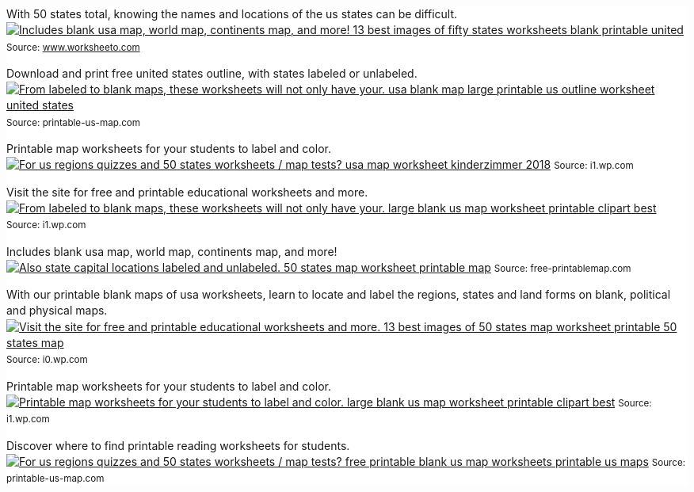 With 50 states total, knowing the names and locations of the us states can be difficult.
[![Includes blank usa map, world map, continents map, and more! 13 best images of fifty states worksheets blank printable united](https://tse2.mm.bing.net/th?id=OIP.3uvrghd7fpMrml4ftOrKYwHaKe&amp;pid=Api "13 best images of fifty states worksheets blank printable united")](http://www.worksheeto.com/postpic/2011/09/united-states-map-worksheets-printable_544593.png)
<small>Source: www.worksheeto.com</small>

Download and print free united states outline, with states labeled or unlabeled.
[![From labeled to blank maps, these worksheets will not only have your. usa blank map large printable us outline worksheet united states](https://tse2.mm.bing.net/th?id=OIP._iobr9x-T1lzvYF-XHnHbAHaFu&amp;pid=Api "usa blank map large printable us outline worksheet united states")](https://printable-us-map.com/wp-content/uploads/2019/05/label-the-states-worksheet-large-printable-blank-us-map-outline-large-printable-us-map-blank.jpg)
<small>Source: printable-us-map.com</small>

Printable map worksheets for your students to label and color.
[![For us regions quizzes and 50 states worksheets / map tests? usa map worksheet kinderzimmer 2018](https://tse2.mm.bing.net/th?id=OIP.2D9t7eHFUXq2Nb1rg_eMBgHaFY&amp;pid=Api "usa map worksheet kinderzimmer 2018")](https://i1.wp.com/i.pinimg.com/originals/d7/a1/1b/d7a11be01e68a4a12816155f56281d86.jpg)
<small>Source: i1.wp.com</small>

Visit the site for free and printable educational worksheets and more.
[![From labeled to blank maps, these worksheets will not only have your. large blank us map worksheet printable clipart best](https://tse2.mm.bing.net/th?id=OIP.wRWUR9c2DV-pAwAWcNnH-wHaFu&amp;pid=Api "large blank us map worksheet printable clipart best")](https://i1.wp.com/www.clipartbest.com/cliparts/RiG/ByK/RiGByKRxT.jpg)
<small>Source: i1.wp.com</small>

Includes blank usa map, world map, continents map, and more!
[![Also state capital locations labeled and unlabeled. 50 states map worksheet printable map](https://tse3.mm.bing.net/th?id=OIP.d7jDWv1NTfhtYv-Atg78ugHaFy&amp;pid=Api "50 states map worksheet printable map")](https://free-printablemap.com/wp-content/uploads/2018/10/50-states-map-blank-printable-usa-map-worksheet-with-numbers-s-t-w-for-50-states-map-worksheet.jpg)
<small>Source: free-printablemap.com</small>

With our printable blank maps of usa worksheets, learn to locate and label the regions, states and land forms on blank, political and physical maps.
[![Visit the site for free and printable educational worksheets and more. 13 best images of 50 states map worksheet printable 50 states map](https://tse2.mm.bing.net/th?id=OIP.oUacLNFl55-yeegFyHqBUgAAAA&amp;pid=Api "13 best images of 50 states map worksheet printable 50 states map")](https://i0.wp.com/www.worksheeto.com/postpic/2010/07/blank-printable-united-states-map-worksheets_546254.jpg)
<small>Source: i0.wp.com</small>

Printable map worksheets for your students to label and color.
[![Printable map worksheets for your students to label and color. large blank us map worksheet printable clipart best](https://tse1.mm.bing.net/th?id=OIP.pjlwdZXDMyrQMB-0cWNYpQHaEv&amp;pid=Api "large blank us map worksheet printable clipart best")](https://i1.wp.com/www.clipartbest.com/cliparts/niX/8KM/niX8KMdbT.png)
<small>Source: i1.wp.com</small>

Discover where to find printable reading worksheets for students.
[![For us regions quizzes and 50 states worksheets / map tests? free printable blank us map worksheets printable us maps](https://tse2.mm.bing.net/th?id=OIP.i7-0i0gyGRTlsv-rosKzlAHaFY&amp;pid=Api "free printable blank us map worksheets printable us maps")](https://printable-us-map.com/wp-content/uploads/2019/05/printable-blank-us-map-free-usa-blank-map-united-states-543961-best-free-printable-blank-us-map-worksheets.png)
<small>Source: printable-us-map.com</small>
